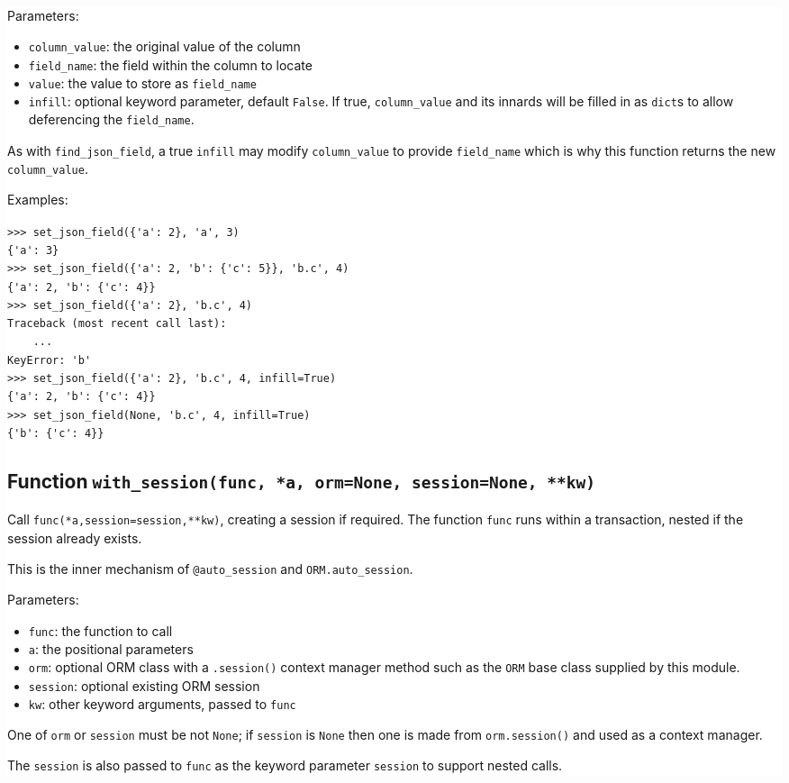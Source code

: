 Parameters:
* `column_value`: the original value of the column
* `field_name`: the field within the column to locate
* `value`: the value to store as `field_name`
* `infill`: optional keyword parameter, default `False`.
  If true,
  `column_value` and its innards will be filled in as `dict`s
  to allow deferencing the `field_name`.

As with `find_json_field`,
a true `infill` may modify `column_value` to provide `field_name`
which is why this function returns the new `column_value`.

Examples:

    >>> set_json_field({'a': 2}, 'a', 3)
    {'a': 3}
    >>> set_json_field({'a': 2, 'b': {'c': 5}}, 'b.c', 4)
    {'a': 2, 'b': {'c': 4}}
    >>> set_json_field({'a': 2}, 'b.c', 4)
    Traceback (most recent call last):
        ...
    KeyError: 'b'
    >>> set_json_field({'a': 2}, 'b.c', 4, infill=True)
    {'a': 2, 'b': {'c': 4}}
    >>> set_json_field(None, 'b.c', 4, infill=True)
    {'b': {'c': 4}}

## Function `with_session(func, *a, orm=None, session=None, **kw)`

Call `func(*a,session=session,**kw)`, creating a session if required.
The function `func` runs within a transaction,
nested if the session already exists.

This is the inner mechanism of `@auto_session` and
`ORM.auto_session`.

Parameters:
* `func`: the function to call
* `a`: the positional parameters
* `orm`: optional ORM class with a `.session()` context manager method
  such as the `ORM` base class supplied by this module.
* `session`: optional existing ORM session
* `kw`: other keyword arguments, passed to `func`

One of `orm` or `session` must be not `None`; if `session`
is `None` then one is made from `orm.session()` and used as
a context manager.

The `session` is also passed to `func` as
the keyword parameter `session` to support nested calls.


